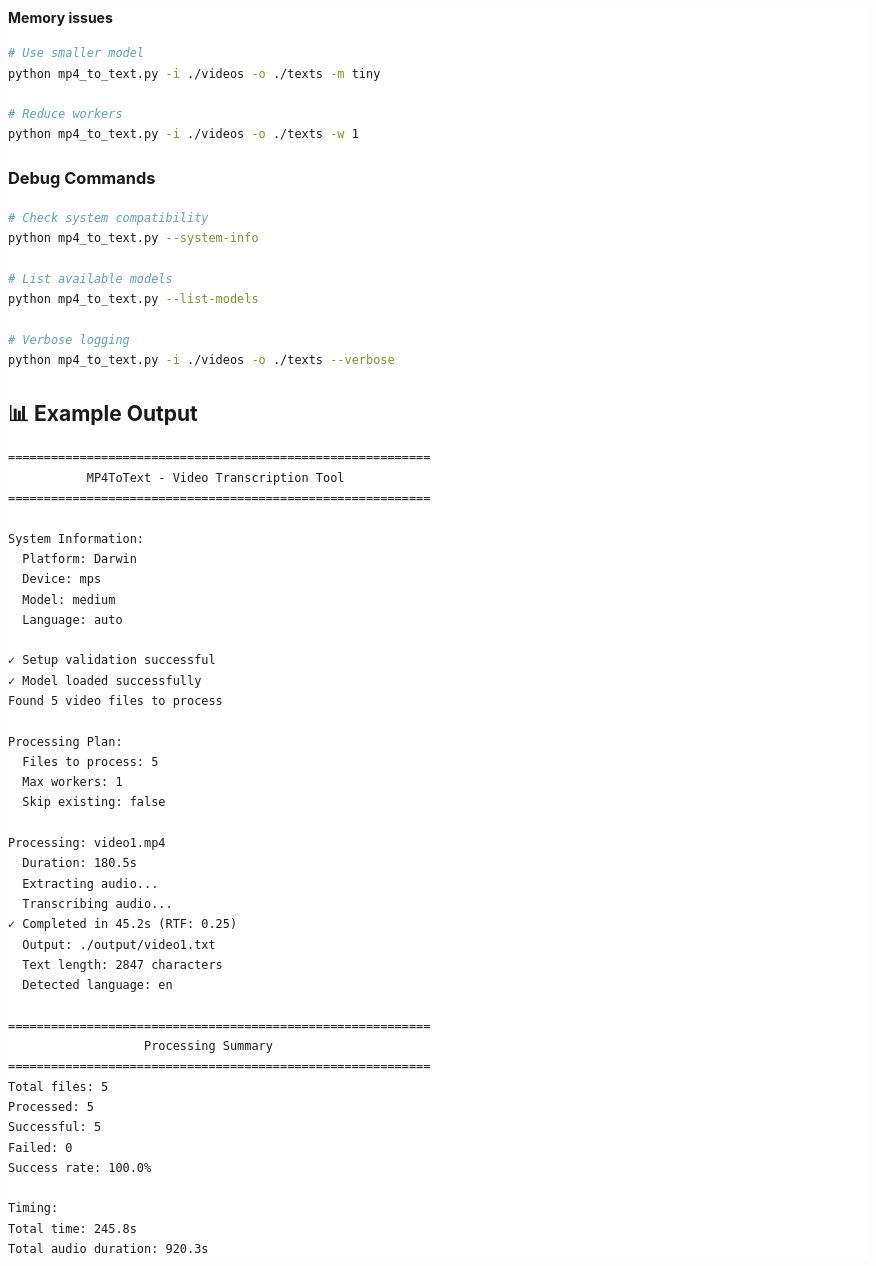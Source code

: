 **Memory issues**
```bash
# Use smaller model
python mp4_to_text.py -i ./videos -o ./texts -m tiny

# Reduce workers
python mp4_to_text.py -i ./videos -o ./texts -w 1
```

### Debug Commands

```bash
# Check system compatibility
python mp4_to_text.py --system-info

# List available models
python mp4_to_text.py --list-models

# Verbose logging
python mp4_to_text.py -i ./videos -o ./texts --verbose
```

## 📊 Example Output

```
===========================================================
           MP4ToText - Video Transcription Tool
===========================================================

System Information:
  Platform: Darwin
  Device: mps
  Model: medium
  Language: auto

✓ Setup validation successful
✓ Model loaded successfully
Found 5 video files to process

Processing Plan:
  Files to process: 5
  Max workers: 1
  Skip existing: false

Processing: video1.mp4
  Duration: 180.5s
  Extracting audio...
  Transcribing audio...
✓ Completed in 45.2s (RTF: 0.25)
  Output: ./output/video1.txt
  Text length: 2847 characters
  Detected language: en

===========================================================
                   Processing Summary
===========================================================
Total files: 5
Processed: 5
Successful: 5
Failed: 0
Success rate: 100.0%

Timing:
Total time: 245.8s
Total audio duration: 920.3s
```